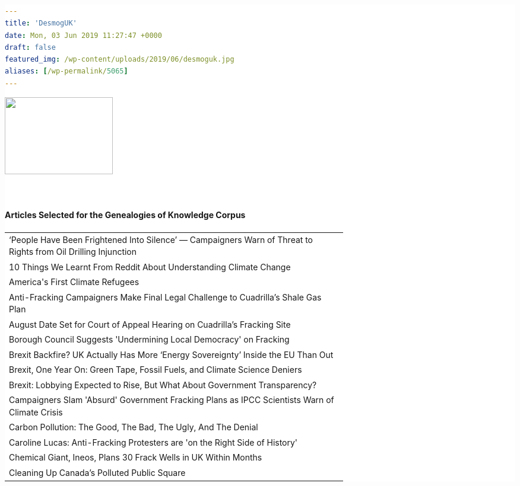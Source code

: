 ```yaml
---
title: 'DesmogUK'
date: Mon, 03 Jun 2019 11:27:47 +0000
draft: false
featured_img: /wp-content/uploads/2019/06/desmoguk.jpg
aliases: [/wp-permalink/5065]
---
```


<div class="entry-post"><img class=" wp-image-5066 aligncenter" src="/wp-content/uploads/2019/06/desmoguk.jpg" alt="" width="182" height="130" />

&nbsp;
<h4>Articles Selected for the Genealogies of Knowledge Corpus</h4>
<table width="556">
<tbody>
<tr>
<td width="556">‘People Have Been Frightened Into Silence’ — Campaigners Warn of Threat to Rights from Oil Drilling Injunction</td>
</tr>
<tr>
<td width="556">10 Things We Learnt From Reddit About Understanding Climate Change</td>
</tr>
<tr>
<td width="556">America's First Climate Refugees</td>
</tr>
<tr>
<td width="556">Anti-Fracking Campaigners Make Final Legal Challenge to Cuadrilla’s Shale Gas Plan</td>
</tr>
<tr>
<td width="556">August Date Set for Court of Appeal Hearing on Cuadrilla’s Fracking Site</td>
</tr>
<tr>
<td width="556">Borough Council Suggests 'Undermining Local Democracy' on Fracking</td>
</tr>
<tr>
<td width="556">Brexit Backfire? UK Actually Has More ‘Energy Sovereignty’ Inside the EU Than Out</td>
</tr>
<tr>
<td width="556">Brexit, One Year On: Green Tape, Fossil Fuels, and Climate Science Deniers</td>
</tr>
<tr>
<td width="556">Brexit: Lobbying Expected to Rise, But What About Government Transparency?</td>
</tr>
<tr>
<td width="556">Campaigners Slam 'Absurd' Government Fracking Plans as IPCC Scientists Warn of Climate Crisis</td>
</tr>
<tr>
<td width="556">Carbon Pollution: The Good, The Bad, The Ugly, And The Denial</td>
</tr>
<tr>
<td width="556">Caroline Lucas: Anti-Fracking Protesters are 'on the Right Side of History'</td>
</tr>
<tr>
<td width="556">Chemical Giant, Ineos, Plans 30 Frack Wells in UK Within Months</td>
</tr>
<tr>
<td width="556">Cleaning Up Canada’s Polluted Public Square</td>
</tr>
<tr>